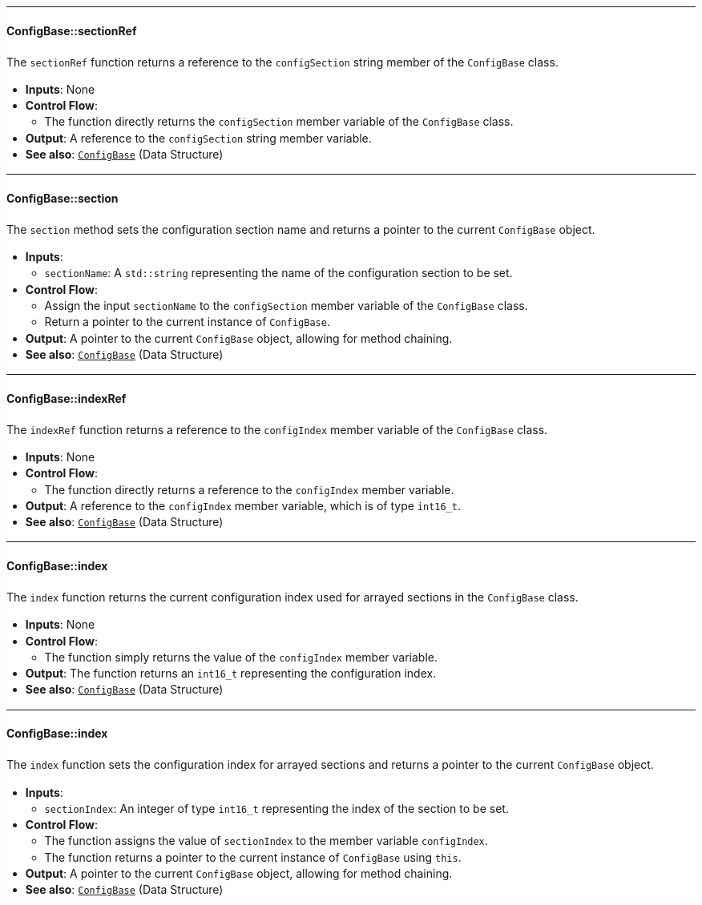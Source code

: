 
---
#### ConfigBase::sectionRef
The `sectionRef` function returns a reference to the `configSection` string member of the `ConfigBase` class.
- **Inputs**: None
- **Control Flow**:
    - The function directly returns the `configSection` member variable of the `ConfigBase` class.
- **Output**: A reference to the `configSection` string member variable.
- **See also**: [`ConfigBase`](#configbase)  (Data Structure)


---
#### ConfigBase::section
The `section` method sets the configuration section name and returns a pointer to the current `ConfigBase` object.
- **Inputs**:
    - `sectionName`: A `std::string` representing the name of the configuration section to be set.
- **Control Flow**:
    - Assign the input `sectionName` to the `configSection` member variable of the `ConfigBase` class.
    - Return a pointer to the current instance of `ConfigBase`.
- **Output**: A pointer to the current `ConfigBase` object, allowing for method chaining.
- **See also**: [`ConfigBase`](#configbase)  (Data Structure)


---
#### ConfigBase::indexRef
The `indexRef` function returns a reference to the `configIndex` member variable of the `ConfigBase` class.
- **Inputs**: None
- **Control Flow**:
    - The function directly returns a reference to the `configIndex` member variable.
- **Output**: A reference to the `configIndex` member variable, which is of type `int16_t`.
- **See also**: [`ConfigBase`](#configbase)  (Data Structure)


---
#### ConfigBase::index
The `index` function returns the current configuration index used for arrayed sections in the `ConfigBase` class.
- **Inputs**: None
- **Control Flow**:
    - The function simply returns the value of the `configIndex` member variable.
- **Output**: The function returns an `int16_t` representing the configuration index.
- **See also**: [`ConfigBase`](#configbase)  (Data Structure)


---
#### ConfigBase::index
The `index` function sets the configuration index for arrayed sections and returns a pointer to the current `ConfigBase` object.
- **Inputs**:
    - `sectionIndex`: An integer of type `int16_t` representing the index of the section to be set.
- **Control Flow**:
    - The function assigns the value of `sectionIndex` to the member variable `configIndex`.
    - The function returns a pointer to the current instance of `ConfigBase` using `this`.
- **Output**: A pointer to the current `ConfigBase` object, allowing for method chaining.
- **See also**: [`ConfigBase`](#configbase)  (Data Structure)

